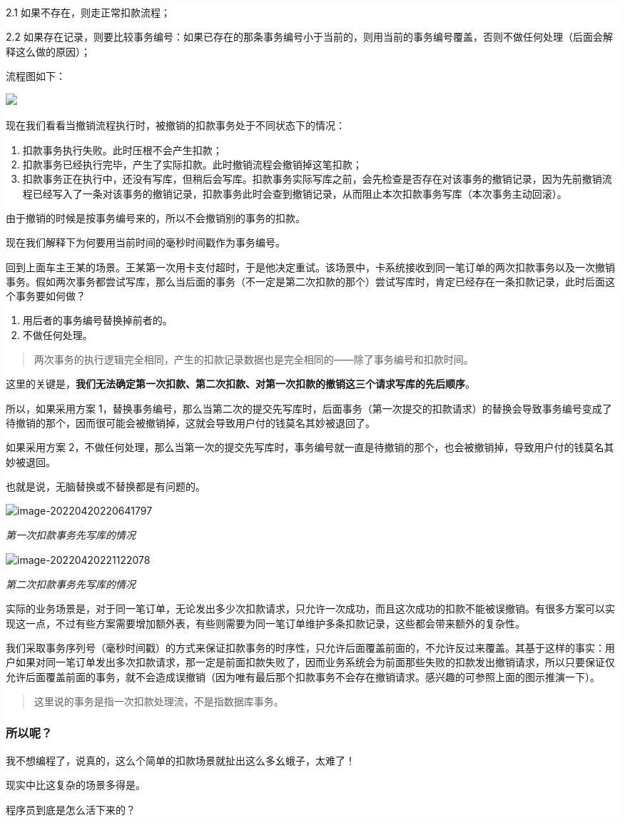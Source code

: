 2.1 如果不存在，则走正常扣款流程；

2.2 如果存在记录，则要比较事务编号：如果已存在的那条事务编号小于当前的，则用当前的事务编号覆盖，否则不做任何处理（后面会解释这么做的原因）；

流程图如下：

![](https://img2022.cnblogs.com/blog/1997761/202204/1997761-20220423192133909-244591209.png)

现在我们看看当撤销流程执行时，被撤销的扣款事务处于不同状态下的情况：

1.  扣款事务执行失败。此时压根不会产生扣款；
2.  扣款事务已经执行完毕，产生了实际扣款。此时撤销流程会撤销掉这笔扣款；
3.  扣款事务正在执行中，还没有写库，但稍后会写库。扣款事务实际写库之前，会先检查是否存在对该事务的撤销记录，因为先前撤销流程已经写入了一条对该事务的撤销记录，扣款事务此时会查到撤销记录，从而阻止本次扣款事务写库（本次事务主动回滚）。

由于撤销的时候是按事务编号来的，所以不会撤销别的事务的扣款。

现在我们解释下为何要用当前时间的毫秒时间戳作为事务编号。

回到上面车主王某的场景。王某第一次用卡支付超时，于是他决定重试。该场景中，卡系统接收到同一笔订单的两次扣款事务以及一次撤销事务。假如两次事务都尝试写库，那么当后面的事务（不一定是第二次扣款的那个）尝试写库时，肯定已经存在一条扣款记录，此时后面这个事务要如何做？

1.  用后者的事务编号替换掉前者的。
2.  不做任何处理。

> 两次事务的执行逻辑完全相同，产生的扣款记录数据也是完全相同的——除了事务编号和扣款时间。

这里的关键是，**我们无法确定第一次扣款、第二次扣款、对第一次扣款的撤销这三个请求写库的先后顺序**。

所以，如果采用方案 1，替换事务编号，那么当第二次的提交先写库时，后面事务（第一次提交的扣款请求）的替换会导致事务编号变成了待撤销的那个，因而很可能会被撤销掉，这就会导致用户付的钱莫名其妙被退回了。

如果采用方案 2，不做任何处理，那么当第一次的提交先写库时，事务编号就一直是待撤销的那个，也会被撤销掉，导致用户付的钱莫名其妙被退回。

也就是说，无脑替换或不替换都是有问题的。

![image-20220420220641797](https://img2022.cnblogs.com/blog/1997761/202204/1997761-20220421092032842-1060919890.png)

*第一次扣款事务先写库的情况*

![image-20220420221122078](https://img2022.cnblogs.com/blog/1997761/202204/1997761-20220421092032649-874208200.png)

*第二次扣款事务先写库的情况*

实际的业务场景是，对于同一笔订单，无论发出多少次扣款请求，只允许一次成功，而且这次成功的扣款不能被误撤销。有很多方案可以实现这一点，不过有些方案需要增加额外表，有些则需要为同一笔订单维护多条扣款记录，这些都会带来额外的复杂性。

我们采取事务序列号（毫秒时间戳）的方式来保证扣款事务的时序性，只允许后面覆盖前面的，不允许反过来覆盖。其基于这样的事实：用户如果对同一笔订单发出多次扣款请求，那一定是前面扣款失败了，因而业务系统会为前面那些失败的扣款发出撤销请求，所以只要保证仅允许后面覆盖前面的事务，就不会造成误撤销（因为唯有最后那个扣款事务不会存在撤销请求。感兴趣的可参照上面的图示推演一下）。

> 这里说的事务是指一次扣款处理流，不是指数据库事务。



### 所以呢？

我不想编程了，说真的，这么个简单的扣款场景就扯出这么多幺蛾子，太难了！

现实中比这复杂的场景多得是。

程序员到底是怎么活下来的？
